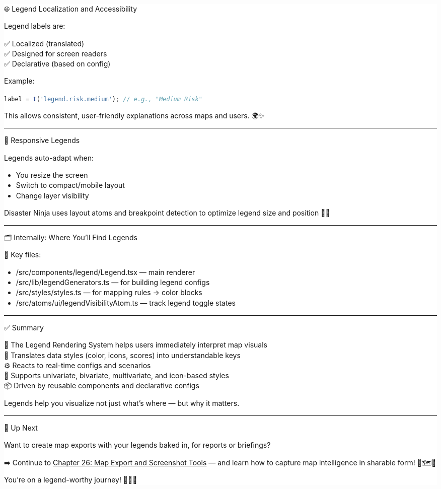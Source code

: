 🌐 Legend Localization and Accessibility

Legend labels are:

✅ Localized (translated)  
✅ Designed for screen readers  
✅ Declarative (based on config)  

Example:

```ts
label = t('legend.risk.medium'); // e.g., "Medium Risk"
```

This allows consistent, user-friendly explanations across maps and users. 🌍✨

---

📐 Responsive Legends

Legends auto-adapt when:

- You resize the screen  
- Switch to compact/mobile layout  
- Change layer visibility  

Disaster Ninja uses layout atoms and breakpoint detection to optimize legend size and position 💺🧠

---

🗂️ Internally: Where You’ll Find Legends

📁 Key files:

- /src/components/legend/Legend.tsx — main renderer  
- /src/lib/legendGenerators.ts — for building legend configs  
- /src/styles/styles.ts — for mapping rules → color blocks  
- /src/atoms/ui/legendVisibilityAtom.ts — track legend toggle states

---

✅ Summary

🧩 The Legend Rendering System helps users immediately interpret map visuals  
🎨 Translates data styles (color, icons, scores) into understandable keys  
⚙️ Reacts to real-time configs and scenarios  
🔄 Supports univariate, bivariate, multivariate, and icon-based styles  
📦 Driven by reusable components and declarative configs

Legends help you visualize not just what’s where — but why it matters.

---

🧭 Up Next

Want to create map exports with your legends baked in, for reports or briefings?

➡️ Continue to [Chapter 26: Map Export and Screenshot Tools](26_map_export_and_screenshot_tools.md) — and learn how to capture map intelligence in sharable form! 📸🗺️🧠

You’re on a legend-worthy journey! 🔎🎨📘
